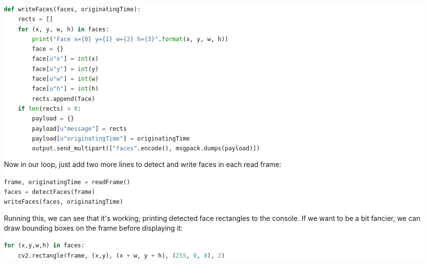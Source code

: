 ```python
def writeFaces(faces, originatingTime):
    rects = []
    for (x, y, w, h) in faces:
        print("Face x={0} y={1} w={2} h={3}".format(x, y, w, h))
        face = {}
        face[u"x"] = int(x)
        face[u"y"] = int(y)
        face[u"w"] = int(w)
        face[u"h"] = int(h)
        rects.append(face)
    if len(rects) > 0:
        payload = {}
        payload[u"message"] = rects
        payload[u"originatingTime"] = originatingTime
        output.send_multipart(["faces".encode(), msgpack.dumps(payload)])
```

Now in our loop, just add two more lines to detect and write faces in each read frame:

```python
frame, originatingTime = readFrame()
faces = detectFaces(frame)
writeFaces(faces, originatingTime)
```

Running this, we can see that it's working; printing detected face rectangles to the console. If we want to be a bit fancier, we can draw bounding boxes on the frame before displaying it:

```python
for (x,y,w,h) in faces:
    cv2.rectangle(frame, (x,y), (x + w, y + h), (255, 0, 0), 2)
```
